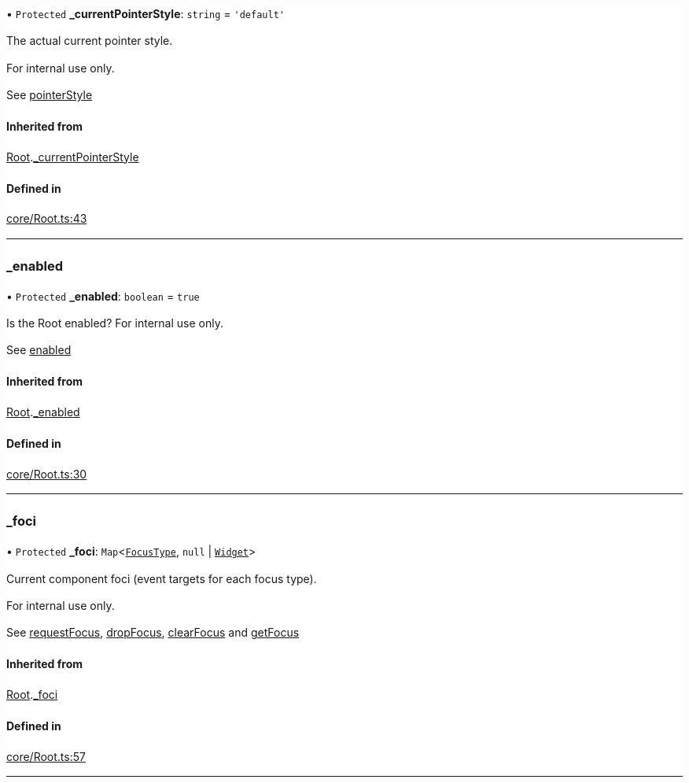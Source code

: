 • `Protected` **\_currentPointerStyle**: `string` = `'default'`

The actual current pointer style.

For internal use only.

See [pointerStyle](domroot.md#pointerstyle)

#### Inherited from

[Root](root.md).[_currentPointerStyle](root.md#_currentpointerstyle)

#### Defined in

[core/Root.ts:43](https://github.com/playkostudios/canvas-ui/blob/4e43a87/src/core/Root.ts#L43)

___

### \_enabled

• `Protected` **\_enabled**: `boolean` = `true`

Is the Root enabled? For internal use only.

See [enabled](domroot.md#enabled)

#### Inherited from

[Root](root.md).[_enabled](root.md#_enabled)

#### Defined in

[core/Root.ts:30](https://github.com/playkostudios/canvas-ui/blob/4e43a87/src/core/Root.ts#L30)

___

### \_foci

• `Protected` **\_foci**: `Map`<[`FocusType`](../enums/focustype.md), ``null`` \| [`Widget`](widget.md)\>

Current component foci (event targets for each focus type).

For internal use only.

See [requestFocus](domroot.md#requestfocus), [dropFocus](domroot.md#dropfocus), [clearFocus](domroot.md#clearfocus) and
[getFocus](domroot.md#getfocus)

#### Inherited from

[Root](root.md).[_foci](root.md#_foci)

#### Defined in

[core/Root.ts:57](https://github.com/playkostudios/canvas-ui/blob/4e43a87/src/core/Root.ts#L57)

___
